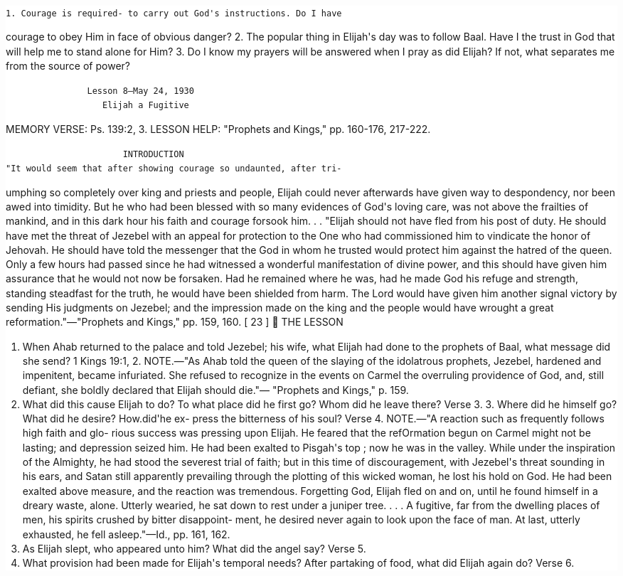     1. Courage is required- to carry out God's instructions. Do I have
courage to obey Him in face of obvious danger?
    2. The popular thing in Elijah's day was to follow Baal. Have I the
trust in God that will help me to stand alone for Him?
    3. Do I know my prayers will be answered when I pray as did Elijah?
If not, what separates me from the source of power?


                    Lesson 8—May 24, 1930
                       Elijah a Fugitive
MEMORY VERSE: Ps. 139:2, 3.
LESSON HELP: "Prophets and Kings," pp. 160-176, 217-222.

                           INTRODUCTION
    "It would seem that after showing courage so undaunted, after tri-
umphing so completely over king and priests and people, Elijah could
never afterwards have given way to despondency, nor been awed into
timidity. But he who had been blessed with so many evidences of God's
loving care, was not above the frailties of mankind, and in this dark
hour his faith and courage forsook him. . .
    "Elijah should not have fled from his post of duty. He should have
met the threat of Jezebel with an appeal for protection to the One who
had commissioned him to vindicate the honor of Jehovah. He should
have told the messenger that the God in whom he trusted would protect
him against the hatred of the queen. Only a few hours had passed since
he had witnessed a wonderful manifestation of divine power, and this
should have given him assurance that he would not now be forsaken.
Had he remained where he was, had he made God his refuge and strength,
standing steadfast for the truth, he would have been shielded from harm.
The Lord would have given him another signal victory by sending His
 judgments on Jezebel; and the impression made on the king and the
people would have wrought a great reformation."—"Prophets and
Kings," pp. 159, 160.
                                    [ 23 ]
                             THE LESSON
   1. When Ahab returned to the palace and told Jezebel; his wife, what
Elijah had done to the prophets of Baal, what message did she send?
1 Kings 19:1, 2.
    NOTE.—"As Ahab told the queen of the slaying of the idolatrous
prophets, Jezebel, hardened and impenitent, became infuriated. She
refused to recognize in the events on Carmel the overruling providence
of God, and, still defiant, she boldly declared that Elijah should die."—
"Prophets and Kings," p. 159.
  2. What did this cause Elijah to do? To what place did he first go?
Whom did he leave there? Verse 3.
    3. Where did he himself go? What did he desire? How.did'he ex-
press the bitterness of his soul? Verse 4.
    NOTE.—"A reaction such as frequently follows high faith and glo-
rious success was pressing upon Elijah. He feared that the refOrmation
begun on Carmel might not be lasting; and depression seized him. He
had been exalted to Pisgah's top ; now he was in the valley. While under
the inspiration of the Almighty, he had stood the severest trial of faith;
but in this time of discouragement, with Jezebel's threat sounding in his
ears, and Satan still apparently prevailing through the plotting of this
wicked woman, he lost his hold on God. He had been exalted above
measure, and the reaction was tremendous. Forgetting God, Elijah fled
on and on, until he found himself in a dreary waste, alone. Utterly
wearied, he sat down to rest under a juniper tree. . . . A fugitive, far
from the dwelling places of men, his spirits crushed by bitter disappoint-
ment, he desired never again to look upon the face of man. At last,
utterly exhausted, he fell asleep."—Id., pp. 161, 162.
   4. As Elijah slept, who appeared unto him? What did the angel say?
Verse 5.
   5. What provision had been made for Elijah's temporal needs? After
partaking of food, what did Elijah again do? Verse 6.